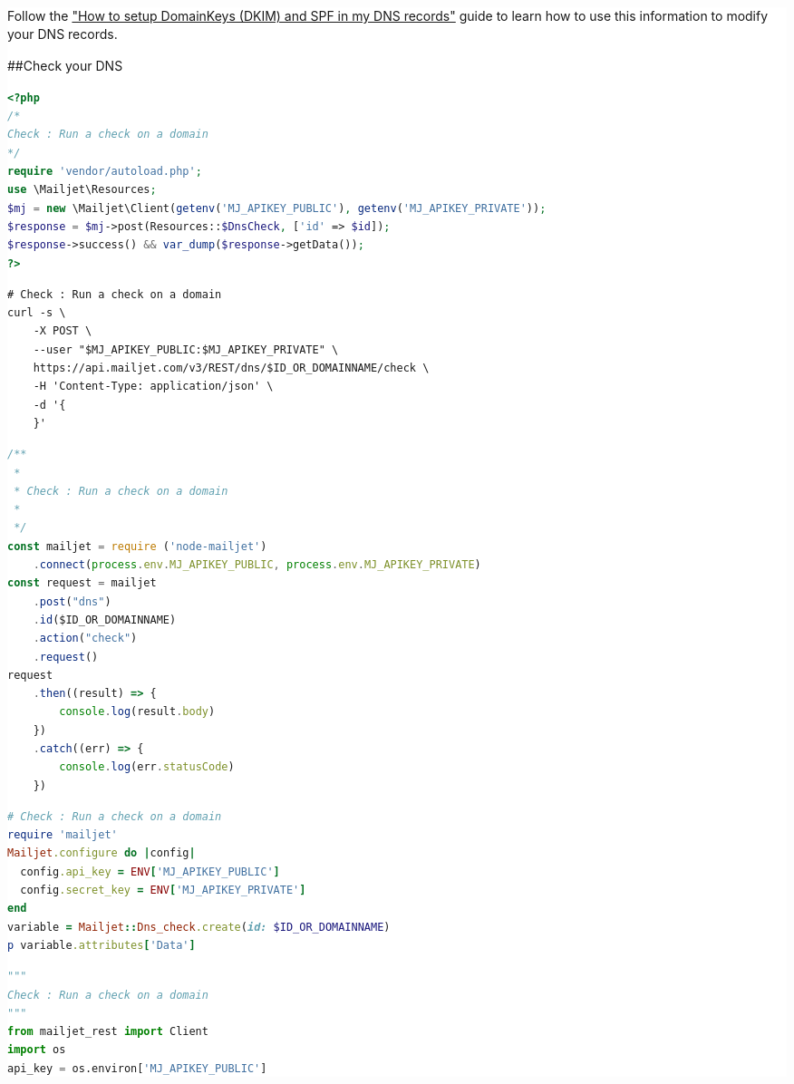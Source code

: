 Follow the <a href="https://www.mailjet.com/docs/spf-dkim-guide" target="_blank">"How to setup DomainKeys (DKIM) and SPF in my DNS records"</a> guide to learn how to use this information to modify your DNS records.

##Check your DNS

```php
<?php
/*
Check : Run a check on a domain
*/
require 'vendor/autoload.php';
use \Mailjet\Resources;
$mj = new \Mailjet\Client(getenv('MJ_APIKEY_PUBLIC'), getenv('MJ_APIKEY_PRIVATE'));
$response = $mj->post(Resources::$DnsCheck, ['id' => $id]);
$response->success() && var_dump($response->getData());
?>
```
```shell
# Check : Run a check on a domain
curl -s \
	-X POST \
	--user "$MJ_APIKEY_PUBLIC:$MJ_APIKEY_PRIVATE" \
	https://api.mailjet.com/v3/REST/dns/$ID_OR_DOMAINNAME/check \
	-H 'Content-Type: application/json' \
	-d '{
	}'
```
```javascript
/**
 *
 * Check : Run a check on a domain
 *
 */
const mailjet = require ('node-mailjet')
	.connect(process.env.MJ_APIKEY_PUBLIC, process.env.MJ_APIKEY_PRIVATE)
const request = mailjet
	.post("dns")
	.id($ID_OR_DOMAINNAME)
	.action("check")
	.request()
request
	.then((result) => {
		console.log(result.body)
	})
	.catch((err) => {
		console.log(err.statusCode)
	})
```
```ruby
# Check : Run a check on a domain
require 'mailjet'
Mailjet.configure do |config|
  config.api_key = ENV['MJ_APIKEY_PUBLIC']
  config.secret_key = ENV['MJ_APIKEY_PRIVATE']  
end
variable = Mailjet::Dns_check.create(id: $ID_OR_DOMAINNAME)
p variable.attributes['Data']
```
```python
"""
Check : Run a check on a domain
"""
from mailjet_rest import Client
import os
api_key = os.environ['MJ_APIKEY_PUBLIC']
```